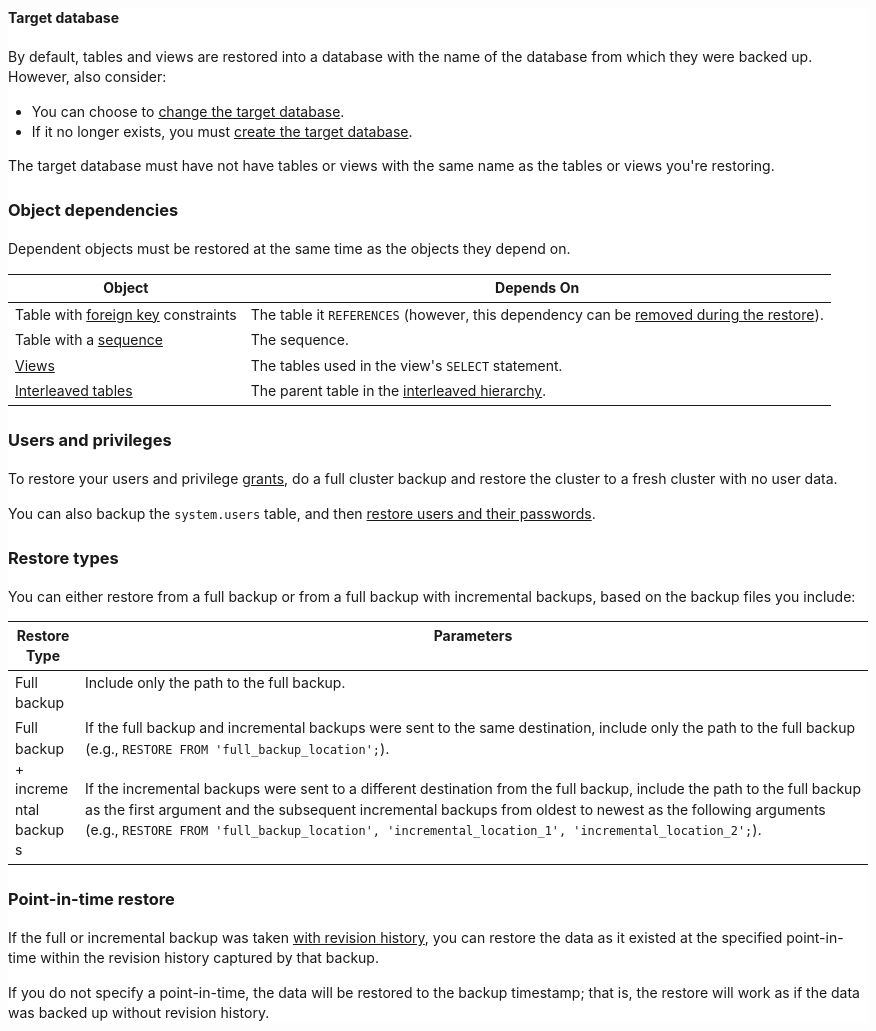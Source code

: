 #### Target database

By default, tables and views are restored into a database with the name of the database from which they were backed up. However, also consider:

- You can choose to [change the target database](#into_db).
- If it no longer exists, you must [create the target database](create-database.html).

The target database must have not have tables or views with the same name as the tables or views you're restoring.

### Object dependencies

Dependent objects must be restored at the same time as the objects they depend on.

Object | Depends On
-------|-----------
Table with [foreign key](foreign-key.html) constraints | The table it `REFERENCES` (however, this dependency can be [removed during the restore](#skip_missing_foreign_keys)).
Table with a [sequence](create-sequence.html) | The sequence.
[Views](views.html) | The tables used in the view's `SELECT` statement.
[Interleaved tables](interleave-in-parent.html) | The parent table in the [interleaved hierarchy](interleave-in-parent.html#interleaved-hierarchy).

### Users and privileges

To restore your users and privilege [grants](grant.html), do a full cluster backup and restore the cluster to a fresh cluster with no user data.

You can also backup the `system.users` table, and then [restore users and their passwords](#restoring-users-from-system-users-backup).

### Restore types

You can either restore from a full backup or from a full backup with incremental backups, based on the backup files you include:

Restore Type | Parameters
-------------|----------
Full backup | Include only the path to the full backup.
Full backup + <br>incremental backups | If the full backup and incremental backups were sent to the same destination, include only the path to the full backup (e.g., `RESTORE FROM 'full_backup_location';`).<br><br>If the incremental backups were sent to a different destination from the full backup, include the path to the full backup as the first argument and the subsequent incremental backups from oldest to newest as the following arguments (e.g., `RESTORE FROM 'full_backup_location', 'incremental_location_1', 'incremental_location_2';`).

### Point-in-time restore

If the full or incremental backup was taken [with revision history](backup.html#backups-with-revision-history), you can restore the data as it existed at the specified point-in-time within the revision history captured by that backup.

If you do not specify a point-in-time, the data will be restored to the backup timestamp; that is, the restore will work as if the data was backed up without revision history.
